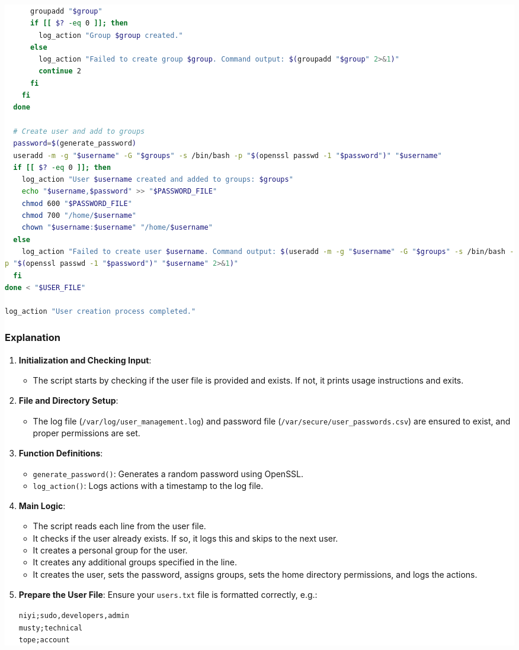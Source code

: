 ```bash
      groupadd "$group"
      if [[ $? -eq 0 ]]; then
        log_action "Group $group created."
      else
        log_action "Failed to create group $group. Command output: $(groupadd "$group" 2>&1)"
        continue 2
      fi
    fi
  done

  # Create user and add to groups
  password=$(generate_password)
  useradd -m -g "$username" -G "$groups" -s /bin/bash -p "$(openssl passwd -1 "$password")" "$username"
  if [[ $? -eq 0 ]]; then
    log_action "User $username created and added to groups: $groups"
    echo "$username,$password" >> "$PASSWORD_FILE"
    chmod 600 "$PASSWORD_FILE"
    chmod 700 "/home/$username"
    chown "$username:$username" "/home/$username"
  else
    log_action "Failed to create user $username. Command output: $(useradd -m -g "$username" -G "$groups" -s /bin/bash -p "$(openssl passwd -1 "$password")" "$username" 2>&1)"
  fi
done < "$USER_FILE"

log_action "User creation process completed."
```

### Explanation

1. **Initialization and Checking Input**:
   - The script starts by checking if the user file is provided and exists. If not, it prints usage instructions and exits.
   
2. **File and Directory Setup**:
   - The log file (`/var/log/user_management.log`) and password file (`/var/secure/user_passwords.csv`) are ensured to exist, and proper permissions are set.

3. **Function Definitions**:
   - `generate_password()`: Generates a random password using OpenSSL.
   - `log_action()`: Logs actions with a timestamp to the log file.

4. **Main Logic**:
   - The script reads each line from the user file.
   - It checks if the user already exists. If so, it logs this and skips to the next user.
   - It creates a personal group for the user.
   - It creates any additional groups specified in the line.
   - It creates the user, sets the password, assigns groups, sets the home directory permissions, and logs the actions.

4. **Prepare the User File**:
   Ensure your `users.txt` file is formatted correctly, e.g.:
   ```plaintext
   niyi;sudo,developers,admin
   musty;technical
   tope;account
   ```
